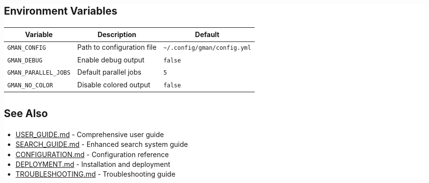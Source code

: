 ## Environment Variables

| Variable | Description | Default |
|----------|-------------|---------|
| `GMAN_CONFIG` | Path to configuration file | `~/.config/gman/config.yml` |
| `GMAN_DEBUG` | Enable debug output | `false` |
| `GMAN_PARALLEL_JOBS` | Default parallel jobs | `5` |
| `GMAN_NO_COLOR` | Disable colored output | `false` |

## See Also

- [USER_GUIDE.md](USER_GUIDE.md) - Comprehensive user guide
- [SEARCH_GUIDE.md](SEARCH_GUIDE.md) - Enhanced search system guide
- [CONFIGURATION.md](CONFIGURATION.md) - Configuration reference
- [DEPLOYMENT.md](../DEPLOYMENT.md) - Installation and deployment
- [TROUBLESHOOTING.md](TROUBLESHOOTING.md) - Troubleshooting guide